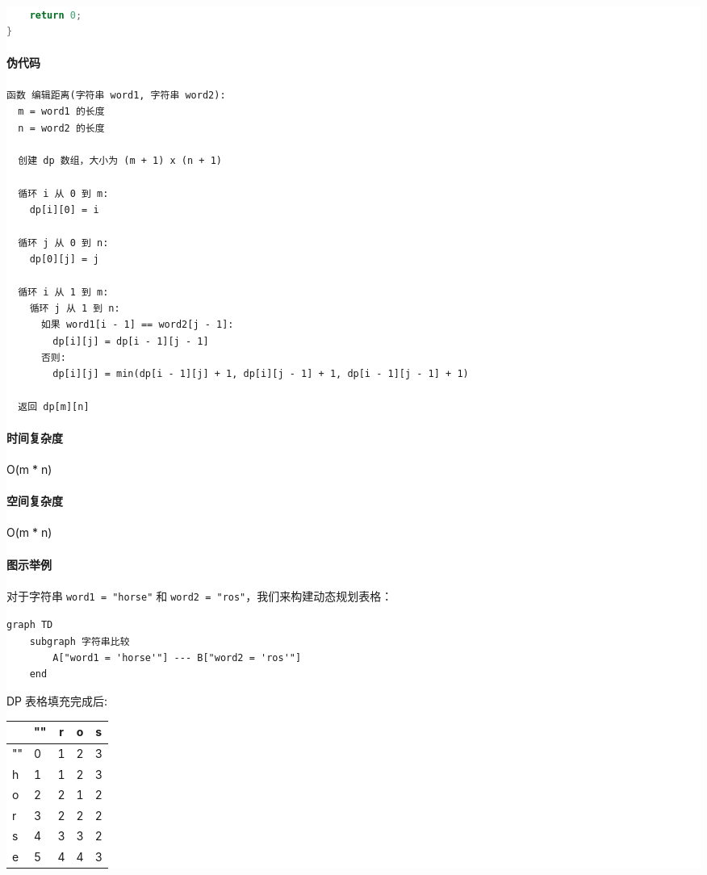 ```cpp
    return 0;
}
```

#### 伪代码

```
函数 编辑距离(字符串 word1, 字符串 word2):
  m = word1 的长度
  n = word2 的长度

  创建 dp 数组，大小为 (m + 1) x (n + 1)

  循环 i 从 0 到 m:
    dp[i][0] = i

  循环 j 从 0 到 n:
    dp[0][j] = j

  循环 i 从 1 到 m:
    循环 j 从 1 到 n:
      如果 word1[i - 1] == word2[j - 1]:
        dp[i][j] = dp[i - 1][j - 1]
      否则:
        dp[i][j] = min(dp[i - 1][j] + 1, dp[i][j - 1] + 1, dp[i - 1][j - 1] + 1)

  返回 dp[m][n]
```

#### 时间复杂度

O(m \* n)

#### 空间复杂度

O(m \* n)

#### 图示举例

对于字符串 `word1 = "horse"` 和 `word2 = "ros"`，我们来构建动态规划表格：

```mermaid
graph TD
    subgraph 字符串比较
        A["word1 = 'horse'"] --- B["word2 = 'ros'"]
    end
```

DP 表格填充完成后:

|     | ""  | r   | o   | s   |
| --- | --- | --- | --- | --- |
| ""  | 0   | 1   | 2   | 3   |
| h   | 1   | 1   | 2   | 3   |
| o   | 2   | 2   | 1   | 2   |
| r   | 3   | 2   | 2   | 2   |
| s   | 4   | 3   | 3   | 2   |
| e   | 5   | 4   | 4   | 3   |
